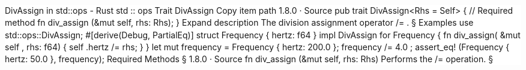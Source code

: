 DivAssign in std::ops - Rust
std
::
ops
Trait
DivAssign
Copy item path
1.8.0
·
Source
pub trait DivAssign<Rhs = Self> {
    // Required method
    fn
div_assign
(&mut self, rhs: Rhs);
}
Expand description
The division assignment operator
/=
.
§
Examples
use
std::ops::DivAssign;
#[derive(Debug, PartialEq)]
struct
Frequency { hertz: f64 }
impl
DivAssign<f64>
for
Frequency {
fn
div_assign(
&mut
self
, rhs: f64) {
self
.hertz /= rhs;
    }
}
let
mut
frequency = Frequency { hertz:
200.0
};
frequency /=
4.0
;
assert_eq!
(Frequency { hertz:
50.0
}, frequency);
Required Methods
§
1.8.0
·
Source
fn
div_assign
(&mut self, rhs: Rhs)
Performs the
/=
operation.
§